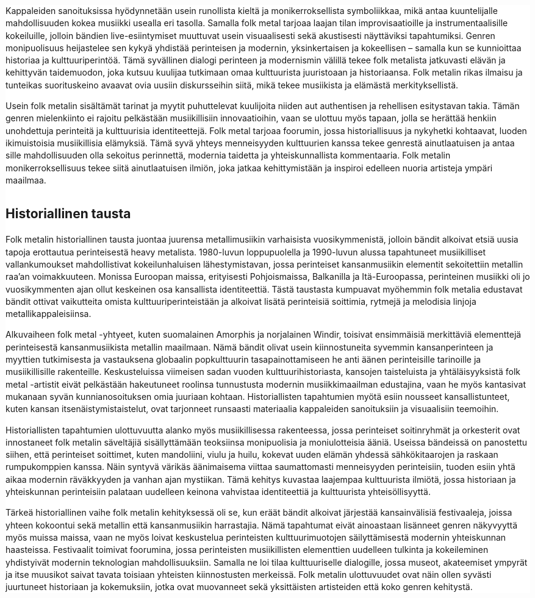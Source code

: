 Kappaleiden sanoituksissa hyödynnetään usein runollista kieltä ja monikerroksellista symboliikkaa, mikä antaa kuuntelijalle mahdollisuuden kokea musiikki usealla eri tasolla. Samalla folk metal tarjoaa laajan tilan improvisaatioille ja instrumentaalisille kokeiluille, jolloin bändien live-esiintymiset muuttuvat usein visuaalisesti sekä akustisesti näyttäviksi tapahtumiksi. Genren monipuolisuus heijastelee sen kykyä yhdistää perinteisen ja modernin, yksinkertaisen ja kokeellisen – samalla kun se kunnioittaa historiaa ja kulttuuriperintöä. Tämä syvällinen dialogi perinteen ja modernismin välillä tekee folk metalista jatkuvasti elävän ja kehittyvän taidemuodon, joka kutsuu kuulijaa tutkimaan omaa kulttuurista juuristoaan ja historiaansa. Folk metalin rikas ilmaisu ja tunteikas suorituskeino avaavat ovia uusiin diskursseihin siitä, mikä tekee musiikista ja elämästä merkityksellistä.

Usein folk metalin sisältämät tarinat ja myytit puhuttelevat kuulijoita niiden aut authentisen ja rehellisen esitystavan takia. Tämän genren mielenkiinto ei rajoitu pelkästään musiikillisiin innovaatioihin, vaan se ulottuu myös tapaan, jolla se herättää henkiin unohdettuja perinteitä ja kulttuurisia identiteettejä. Folk metal tarjoaa foorumin, jossa historiallisuus ja nykyhetki kohtaavat, luoden ikimuistoisia musiikillisia elämyksiä. Tämä syvä yhteys menneisyyden kulttuurien kanssa tekee genrestä ainutlaatuisen ja antaa sille mahdollisuuden olla sekoitus perinnettä, modernia taidetta ja yhteiskunnallista kommentaaria. Folk metalin monikerroksellisuus tekee siitä ainutlaatuisen ilmiön, joka jatkaa kehittymistään ja inspiroi edelleen nuoria artisteja ympäri maailmaa.


## Historiallinen tausta

Folk metalin historiallinen tausta juontaa juurensa metallimusiikin varhaisista vuosikymmenistä, jolloin bändit alkoivat etsiä uusia tapoja erottautua perinteisestä heavy metalista. 1980-luvun loppupuolella ja 1990-luvun alussa tapahtuneet musiikilliset vallankumoukset mahdollistivat kokeilunhaluisen lähestymistavan, jossa perinteiset kansanmusiikin elementit sekoitettiin metallin raa’an voimakkuuteen. Monissa Euroopan maissa, erityisesti Pohjoismaissa, Balkanilla ja Itä-Euroopassa, perinteinen musiikki oli jo vuosikymmenten ajan ollut keskeinen osa kansallista identiteettiä. Tästä taustasta kumpuavat myöhemmin folk metalia edustavat bändit ottivat vaikutteita omista kulttuuriperinteistään ja alkoivat lisätä perinteisiä soittimia, rytmejä ja melodisia linjoja metallikappaleisiinsa.

Alkuvaiheen folk metal -yhtyeet, kuten suomalainen Amorphis ja norjalainen Windir, toisivat ensimmäisiä merkittäviä elementtejä perinteisestä kansanmusiikista metallin maailmaan. Nämä bändit olivat usein kiinnostuneita syvemmin kansanperinteen ja myyttien tutkimisesta ja vastauksena globaalin popkulttuurin tasapainottamiseen he anti äänen perinteisille tarinoille ja musiikillisille rakenteille. Keskusteluissa viimeisen sadan vuoden kulttuurihistoriasta, kansojen taisteluista ja yhtäläisyyksistä folk metal -artistit eivät pelkästään hakeutuneet roolinsa tunnustusta modernin musiikkimaailman edustajina, vaan he myös kantasivat mukanaan syvän kunnianosoituksen omia juuriaan kohtaan. Historiallisten tapahtumien myötä esiin nousseet kansallistunteet, kuten kansan itsenäistymistaistelut, ovat tarjonneet runsaasti materiaalia kappaleiden sanoituksiin ja visuaalisiin teemoihin.

Historiallisten tapahtumien ulottuvuutta alanko myös musiikillisessa rakenteessa, jossa perinteiset soitinryhmät ja orkesterit ovat innostaneet folk metalin säveltäjiä sisällyttämään teoksiinsa monipuolisia ja moniulotteisia ääniä. Useissa bändeissä on panostettu siihen, että perinteiset soittimet, kuten mandoliini, viulu ja huilu, kokevat uuden elämän yhdessä sähkökitaarojen ja raskaan rumpukomppien kanssa. Näin syntyvä värikäs äänimaisema viittaa saumattomasti menneisyyden perinteisiin, tuoden esiin yhtä aikaa modernin räväkkyyden ja vanhan ajan mystiikan. Tämä kehitys kuvastaa laajempaa kulttuurista ilmiötä, jossa historiaan ja yhteiskunnan perinteisiin palataan uudelleen keinona vahvistaa identiteettiä ja kulttuurista yhteisöllisyyttä.

Tärkeä historiallinen vaihe folk metalin kehityksessä oli se, kun eräät bändit alkoivat järjestää kansainvälisiä festivaaleja, joissa yhteen kokoontui sekä metallin että kansanmusiikin harrastajia. Nämä tapahtumat eivät ainoastaan lisänneet genren näkyvyyttä myös muissa maissa, vaan ne myös loivat keskustelua perinteisten kulttuurimuotojen säilyttämisestä modernin yhteiskunnan haasteissa. Festivaalit toimivat foorumina, jossa perinteisten musiikillisten elementtien uudelleen tulkinta ja kokeileminen yhdistyivät modernin teknologian mahdollisuuksiin. Samalla ne loi tilaa kulttuuriselle dialogille, jossa museot, akateemiset ympyrät ja itse muusikot saivat tavata toisiaan yhteisten kiinnostusten merkeissä. Folk metalin ulottuvuudet ovat näin ollen syvästi juurtuneet historiaan ja kokemuksiin, jotka ovat muovanneet sekä yksittäisten artisteiden että koko genren kehitystä.
